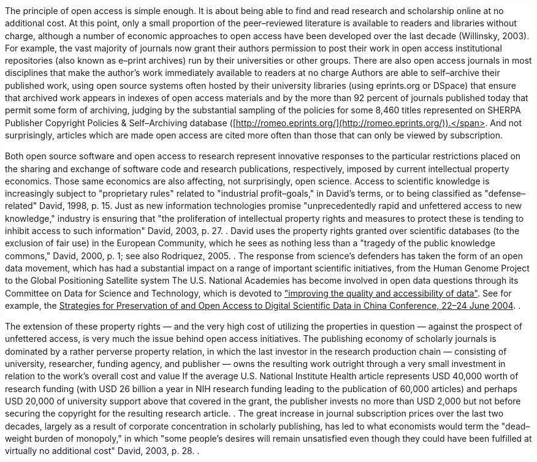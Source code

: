 The principle of open access is simple enough. It is about being able to find and read research and scholarship online at no additional cost. At this point, only a small proportion of the peer–reviewed literature is available to readers and libraries without charge, although a number of economic approaches to open access have been developed over the last decade (Willinsky, 2003). For example, the vast majority of journals now grant their authors permission to post their work in open access institutional repositories (also known as e–print archives) run by their universities or other groups. There are also open access journals in most disciplines that make the author’s work immediately available to readers at no charge <span class="margin-toggle sidenote-number"></span><span class="sidenote">
Authors are able to self–archive their published work, using open source systems often hosted by their university libraries (using eprints.org or DSpace) that ensure that archived work appears in indexes of open access materials and by the more than 92 percent of journals published today that permit some form of archiving, judging by the substantial sampling of the policies for some 8,460 titles represented on SHERPA Publisher Copyright Policies & Self–Archiving database ([http://romeo.eprints.org/](http://romeo.eprints.org/)).</span>. And not surprisingly, articles which are made open access are cited more often than those that can only be viewed by subscription.

Both open source software and open access to research represent innovative responses to the particular restrictions placed on the sharing and exchange of software code and research publications, respectively, imposed by current intellectual property economics. Those same economics are also affecting, not surprisingly, open science. Access to scientific knowledge is increasingly subject to "proprietary rules" related to "industrial profit–goals," in David’s terms, or to being classified as "defense–related"
<span class="margin-toggle sidenote-number"></span><span class="sidenote">David, 1998, p. 15</span>. Just as new information technologies promise "unprecedentedly rapid and unfettered access to new knowledge," industry is ensuring that "the proliferation of intellectual property rights and measures to protect these is tending to inhibit access to such information" <span class="margin-toggle sidenote-number"></span><span class="sidenote">David, 2003, p. 27. </span>. David uses the property rights granted over scientific databases (to the exclusion of fair use) in the European Community, which he sees as nothing less than a "tragedy of the public knowledge commons," <span class="margin-toggle sidenote-number"></span><span class="sidenote">David, 2000, p. 1; see also Rodriquez, 2005. </span>. The response from science’s defenders has taken the form of an open data movement, which has had a substantial impact on a range of important scientific initiatives, from the Human Genome Project to the Global Positioning Satellite system <span class="margin-toggle sidenote-number"></span><span class="sidenote">The U.S. National Academies has become involved in open data questions through its Committee on Data for Science and Technology, which is devoted to ["improving the quality and accessibility of data"](http://www7.nationalacademies.org/usnc-codata/). See for example, the [Strategies for Preservation of and Open Access to Digital Scientific Data in China Conference, 22–24 June 2004](http://www7.nationalacademies.org/usnc-codata/chinese_workshop.html). </span>.

The extension of these property rights — and the very high cost of utilizing the properties in question — against the prospect of unfettered access, is very much the issue behind open access initiatives. The publishing economy of scholarly journals is dominated by a rather perverse property relation, in which the last investor in the research production chain — consisting of university, researcher, funding agency, and publisher — owns the resulting work outright through a very small investment in relation to the work’s overall cost and value <span class="margin-toggle sidenote-number"></span><span class="sidenote">
If the average U.S. National Institute Health article represents USD 40,000 worth of research funding (with USD 26 billion a year in NIH research funding leading to the publication of 60,000 articles) and perhaps USD 20,000 of university support above that covered in the grant, the publisher invests no more than USD 2,000 but not before securing the copyright for the resulting research article.
</span>. The great increase in journal subscription prices over the last two decades, largely as a result of corporate concentration in scholarly publishing, has led to what economists would term the "dead–weight burden of monopoly," in which "some people’s desires will remain unsatisfied even though they could have been fulfilled at virtually no additional cost" <span class="margin-toggle sidenote-number"></span><span class="sidenote">
David, 2003, p. 28. 
</span>.

